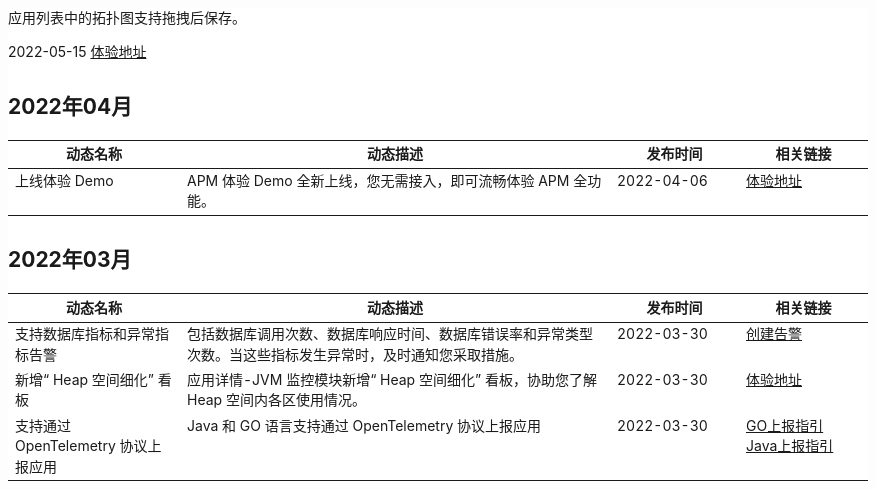 应用列表中的拓扑图支持拖拽后保存。
</td>
 <td>2022-05-15</td> 
<td><a href="https://console.cloud.tencent.com/apm/monitor/application">体验地址</a></td>
</tr>
</tbody></table>


## 2022年04月
<table >
<thead>
<tr>
<th width="20%">动态名称</th>
<th width="50%">动态描述</th>
 <th width="15%">发布时间</th>  
<th width="15%">相关链接</th>
</tr>
</thead>
<tbody><tr>
<td>上线体验 Demo</td>
<td >APM 体验 Demo 全新上线，您无需接入，即可流畅体验 APM 全功能。</td>
 <td>2022-04-06</td> 
<td><a href="https://console.cloud.tencent.com/apm/monitor/team?flag=apm-enter-demo">体验地址</a></td>
</tr>
</tbody></table>

## 2022年03月
<table >
<thead>
<tr>
<th width="20%">动态名称</th>
<th width="50%">动态描述</th>
 <th width="15%">发布时间</th>  
<th width="15%">相关链接</th>
</tr>
</thead>
<tbody><tr>
<td>支持数据库指标和异常指标告警</td>
<td >包括数据库调用次数、数据库响应时间、数据库错误率和异常类型次数。当这些指标发生异常时，及时通知您采取措施。</td>
 <td>2022-03-30</td> 
<td><a href="https://console.cloud.tencent.com/apm/monitor/settings">创建告警</a></td>
</tr>
<tr>
<td>新增“ Heap 空间细化” 看板</td>
<td >应用详情-JVM 监控模块新增“ Heap 空间细化” 看板，协助您了解 Heap 空间内各区使用情况。</td>
 <td>2022-03-30</td> 
<td><a href="https://console.cloud.tencent.com/apm/monitor/team?rid=1">体验地址</a></td>
</tr>
<tr>
<td>支持通过 OpenTelemetry 协议上报应用</td>
<td >Java 和 GO 语言支持通过 OpenTelemetry 协议上报应用</td>
 <td>2022-03-30</td> 
<td><a href="https://cloud.tencent.com/document/product/1463/71806">GO上报指引</a><br><a href="https://cloud.tencent.com/document/product/1463/71803">Java上报指引</a></td>
</tr>
</tbody></table>
